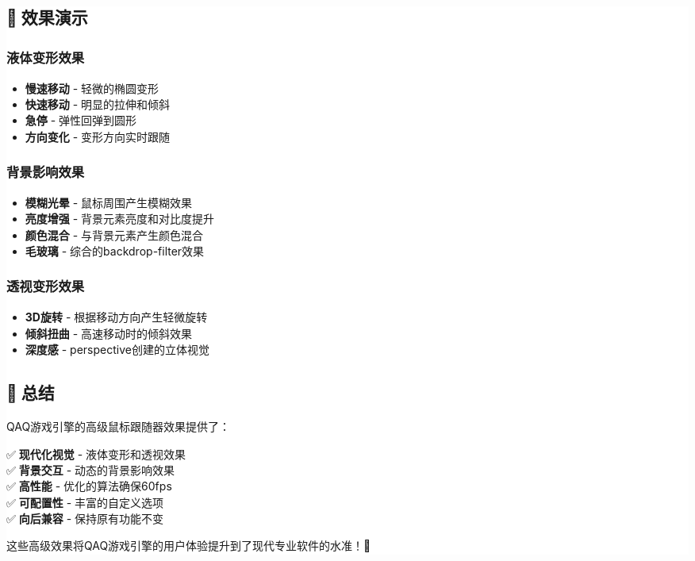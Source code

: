 ## 🧪 **效果演示**

### **液体变形效果**
- **慢速移动** - 轻微的椭圆变形
- **快速移动** - 明显的拉伸和倾斜
- **急停** - 弹性回弹到圆形
- **方向变化** - 变形方向实时跟随

### **背景影响效果**
- **模糊光晕** - 鼠标周围产生模糊效果
- **亮度增强** - 背景元素亮度和对比度提升
- **颜色混合** - 与背景元素产生颜色混合
- **毛玻璃** - 综合的backdrop-filter效果

### **透视变形效果**
- **3D旋转** - 根据移动方向产生轻微旋转
- **倾斜扭曲** - 高速移动时的倾斜效果
- **深度感** - perspective创建的立体视觉

## 🎉 **总结**

QAQ游戏引擎的高级鼠标跟随器效果提供了：

✅ **现代化视觉** - 液体变形和透视效果  
✅ **背景交互** - 动态的背景影响效果  
✅ **高性能** - 优化的算法确保60fps  
✅ **可配置性** - 丰富的自定义选项  
✅ **向后兼容** - 保持原有功能不变  

这些高级效果将QAQ游戏引擎的用户体验提升到了现代专业软件的水准！🚀
